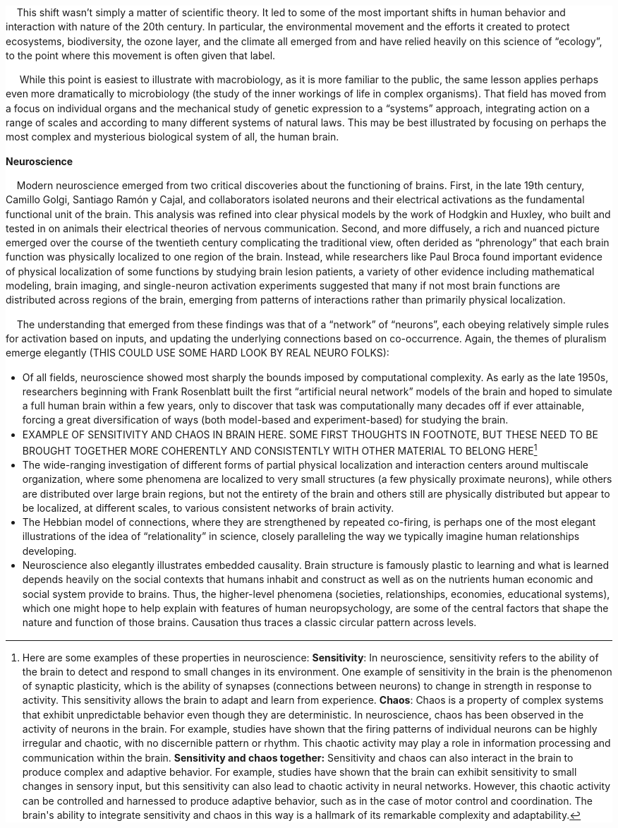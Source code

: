 
&nbsp;&nbsp;&nbsp;&nbsp;This shift wasn’t simply a matter of scientific theory.  It led to some of the most important shifts in human behavior and interaction with nature of the 20th century.  In particular, the environmental movement and the efforts it created to protect ecosystems, biodiversity, the ozone layer, and the climate all emerged from and have relied heavily on this science of “ecology”, to the point where this movement is often given that label.

&nbsp;&nbsp;&nbsp;&nbsp; While this point is easiest to illustrate with macrobiology, as it is more familiar to the public, the same lesson applies perhaps even more dramatically to microbiology (the study of the inner workings of life in complex organisms).  That field has moved from a focus on individual organs and the mechanical study of genetic expression to a “systems” approach, integrating action on a range of scales and according to many different systems of natural laws.  This may be best illustrated by focusing on perhaps the most complex and mysterious biological system of all, the human brain.


**Neuroscience**

&nbsp;&nbsp;&nbsp;&nbsp;Modern neuroscience emerged from two critical discoveries about the functioning of brains.  First, in the late 19th century, Camillo Golgi, Santiago Ramón y Cajal, and collaborators isolated neurons and their electrical activations as the fundamental functional unit of the brain.  This analysis was refined into clear physical models by the work of Hodgkin and Huxley, who built and tested in on animals their electrical theories of nervous communication.  Second, and more diffusely, a rich and nuanced picture emerged over the course of the twentieth century complicating the traditional view, often derided as “phrenology” that each brain function was physically localized to one region of the brain.  Instead, while researchers like Paul Broca found important evidence of physical localization of some functions by studying brain lesion patients, a variety of other evidence including mathematical modeling, brain imaging, and single-neuron activation experiments suggested that many if not most brain functions are distributed across regions of the brain, emerging from patterns of interactions rather than primarily physical localization.  

&nbsp;&nbsp;&nbsp;&nbsp;The understanding that emerged from these findings was that of a “network” of “neurons”, each obeying relatively simple rules for activation based on inputs, and updating the underlying connections based on co-occurrence.  Again, the themes of pluralism emerge elegantly (THIS COULD USE SOME HARD LOOK BY REAL NEURO FOLKS): 

- Of all fields, neuroscience showed most sharply the bounds imposed by computational complexity.  As early as the late 1950s, researchers beginning with Frank Rosenblatt built the first “artificial neural network” models of the brain and hoped to simulate a full human brain within a few years, only to discover that task was computationally many decades off if ever attainable, forcing a great diversification of ways (both model-based and experiment-based) for studying the brain.
- EXAMPLE OF SENSITIVITY AND CHAOS IN BRAIN HERE.  SOME FIRST THOUGHTS IN FOOTNOTE, BUT THESE NEED TO BE BROUGHT TOGETHER MORE COHERENTLY AND CONSISTENTLY WITH OTHER MATERIAL TO BELONG HERE[^5]
- The wide-ranging investigation of different forms of partial physical localization and interaction centers around multiscale organization, where some phenomena are localized to very small structures (a few physically proximate neurons), while others are distributed over large brain regions, but not the entirety of the brain and others still are physically distributed but appear to be localized, at different scales, to various consistent networks of brain activity.
- The Hebbian model of connections, where they are strengthened by repeated co-firing, is perhaps one of the most elegant illustrations of the idea of “relationality” in science, closely paralleling the way we typically imagine human relationships developing.
- Neuroscience also elegantly illustrates embedded causality.  Brain structure is famously plastic to learning and what is learned depends heavily on the social contexts that humans inhabit and construct as well as on the nutrients human economic and social system provide to brains.  Thus, the higher-level phenomena (societies, relationships, economies, educational systems), which one might hope to help explain with features of human neuropsychology, are some of the central factors that shape the nature and function of those brains.  Causation thus traces a classic circular pattern across levels.


[^1]: “Life as Joy, Duty, End”
[^2]: https://www.theguardian.com/books/2022/sep/05/the-big-idea-why-relationships-are-the-key-to-existence)
[^3]: “Objectivist” here is not meant only in the narrow sense of the philosophy of Ayn Rand, though perhaps she expresses this view most consistently, but rather in the broader sense of common sense, simplistic version of the philosophy of the Enlightenment.
[^4]: Dawkins, The Selfish Gene, Darwin, The Descent of Man.
[^5]: Here are some examples of these properties in neuroscience: **Sensitivity**: In neuroscience, sensitivity refers to the ability of the brain to detect and respond to small changes in its environment. One example of sensitivity in the brain is the phenomenon of synaptic plasticity, which is the ability of synapses (connections between neurons) to change in strength in response to activity. This sensitivity allows the brain to adapt and learn from experience. **Chaos**: Chaos is a property of complex systems that exhibit unpredictable behavior even though they are deterministic. In neuroscience, chaos has been observed in the activity of neurons in the brain. For example, studies have shown that the firing patterns of individual neurons can be highly irregular and chaotic, with no discernible pattern or rhythm. This chaotic activity may play a role in information processing and communication within the brain. **Sensitivity and chaos together:** Sensitivity and chaos can also interact in the brain to produce complex and adaptive behavior. For example, studies have shown that the brain can exhibit sensitivity to small changes in sensory input, but this sensitivity can also lead to chaotic activity in neural networks. However, this chaotic activity can be controlled and harnessed to produce adaptive behavior, such as in the case of motor control and coordination. The brain's ability to integrate sensitivity and chaos in this way is a hallmark of its remarkable complexity and adaptability. 
[^6]: Simmel,“Soziologie” (1908)
[^7]: Simmel, “Sociology of Secrets and Secret Societies”
[^8]: John Dewey, The Public and its Problems (1927)
[^9]: THIS NEEDS MORE NARRATIVE AND NOT JUST A BUNCH OF CITES ; Page, S. E. (2007). The difference: How the power of diversity creates better groups, firms, schools, and societies. Princeton University Press.; Hidalgo, C. A. (2015). Why information grows: The evolution of order, from atoms to economies. Basic Books.; Acemoglu, D., & Linn, J. (2004). Market size in innovation: Theory and evidence from the pharmaceutical industry. The Quarterly Journal of Economics, 119(3), 1049-1090.; Mercier, H., & Sperber, D. (2017). The enigma of reason. Harvard University Press.; Pentland, A. (2014). Social physics: How good ideas spread—the lessons from a new science. Penguin. Putnam, R. D. (2000). Bowling alone: The collapse and revival of American community. Simon and Schuster. Granovetter, M. (1973). The strength of weak ties. American Journal of Sociology, 78(6), 1360-1380. Uzzi, B. (1997). Social structure and competition in interfirm networks: The paradox of embeddedness. Administrative Science Quarterly, 42(1), 35-67.; Burt, R. S. (1992). Structural holes: The social structure of competition. Harvard University Press.; McPherson, M., Smith-Lovin, L., & Cook, J. M. (2001). Birds of a feather: Homophily in social networks. Annual Review of Sociology, 27(1), 415-444.
[^10]: See a summary in Fortunato et al. (2018)
[^11]: Rzhetsky et al. 2015
[^12]: Wu et al. 2019
[^13]: Foster et al. 2015
[^14]: Clauset et al. 2017